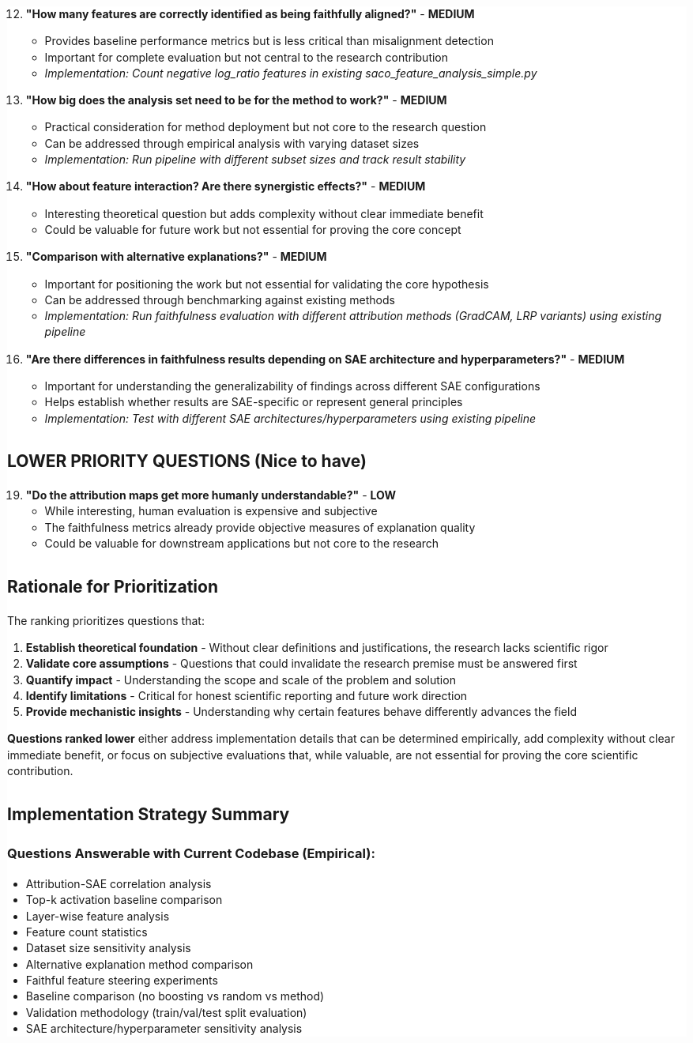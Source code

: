 12. **"How many features are correctly identified as being faithfully aligned?"** - **MEDIUM**
    - Provides baseline performance metrics but is less critical than misalignment detection
    - Important for complete evaluation but not central to the research contribution
    - *Implementation: Count negative log_ratio features in existing saco_feature_analysis_simple.py*

13. **"How big does the analysis set need to be for the method to work?"** - **MEDIUM**
    - Practical consideration for method deployment but not core to the research question
    - Can be addressed through empirical analysis with varying dataset sizes
    - *Implementation: Run pipeline with different subset sizes and track result stability*

14. **"How about feature interaction? Are there synergistic effects?"** - **MEDIUM**
    - Interesting theoretical question but adds complexity without clear immediate benefit
    - Could be valuable for future work but not essential for proving the core concept

15. **"Comparison with alternative explanations?"** - **MEDIUM**
    - Important for positioning the work but not essential for validating the core hypothesis
    - Can be addressed through benchmarking against existing methods
    - *Implementation: Run faithfulness evaluation with different attribution methods (GradCAM, LRP variants) using existing pipeline*

18. **"Are there differences in faithfulness results depending on SAE architecture and hyperparameters?"** - **MEDIUM**
    - Important for understanding the generalizability of findings across different SAE configurations
    - Helps establish whether results are SAE-specific or represent general principles
    - *Implementation: Test with different SAE architectures/hyperparameters using existing pipeline*

## **LOWER PRIORITY QUESTIONS** (Nice to have)

19. **"Do the attribution maps get more humanly understandable?"** - **LOW**
    - While interesting, human evaluation is expensive and subjective
    - The faithfulness metrics already provide objective measures of explanation quality
    - Could be valuable for downstream applications but not core to the research

## **Rationale for Prioritization**

The ranking prioritizes questions that:
1. **Establish theoretical foundation** - Without clear definitions and justifications, the research lacks scientific rigor
2. **Validate core assumptions** - Questions that could invalidate the research premise must be answered first
3. **Quantify impact** - Understanding the scope and scale of the problem and solution
4. **Identify limitations** - Critical for honest scientific reporting and future work direction
5. **Provide mechanistic insights** - Understanding why certain features behave differently advances the field

**Questions ranked lower** either address implementation details that can be determined empirically, add complexity without clear immediate benefit, or focus on subjective evaluations that, while valuable, are not essential for proving the core scientific contribution.

## **Implementation Strategy Summary**

### **Questions Answerable with Current Codebase (Empirical):**
- Attribution-SAE correlation analysis
- Top-k activation baseline comparison  
- Layer-wise feature analysis
- Feature count statistics
- Dataset size sensitivity analysis
- Alternative explanation method comparison
- Faithful feature steering experiments
- Baseline comparison (no boosting vs random vs method)
- Validation methodology (train/val/test split evaluation)
- SAE architecture/hyperparameter sensitivity analysis
